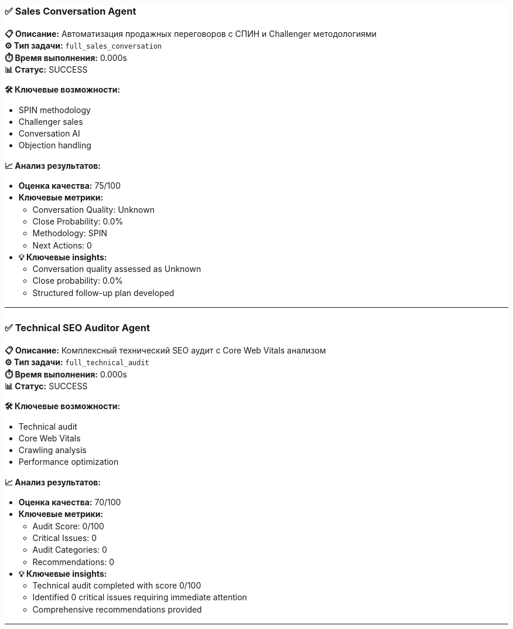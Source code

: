 
### ✅ Sales Conversation Agent

**📋 Описание:** Автоматизация продажных переговоров с СПИН и Challenger методологиями  
**⚙️ Тип задачи:** `full_sales_conversation`  
**⏱️ Время выполнения:** 0.000s  
**📊 Статус:** SUCCESS  

**🛠️ Ключевые возможности:**
- SPIN methodology
- Challenger sales
- Conversation AI
- Objection handling

**📈 Анализ результатов:**
- **Оценка качества:** 75/100
- **Ключевые метрики:**
  - Conversation Quality: Unknown
  - Close Probability: 0.0%
  - Methodology: SPIN
  - Next Actions: 0
- **💡 Ключевые insights:**
  - Conversation quality assessed as Unknown
  - Close probability: 0.0%
  - Structured follow-up plan developed

---

### ✅ Technical SEO Auditor Agent

**📋 Описание:** Комплексный технический SEO аудит с Core Web Vitals анализом  
**⚙️ Тип задачи:** `full_technical_audit`  
**⏱️ Время выполнения:** 0.000s  
**📊 Статус:** SUCCESS  

**🛠️ Ключевые возможности:**
- Technical audit
- Core Web Vitals
- Crawling analysis
- Performance optimization

**📈 Анализ результатов:**
- **Оценка качества:** 70/100
- **Ключевые метрики:**
  - Audit Score: 0/100
  - Critical Issues: 0
  - Audit Categories: 0
  - Recommendations: 0
- **💡 Ключевые insights:**
  - Technical audit completed with score 0/100
  - Identified 0 critical issues requiring immediate attention
  - Comprehensive recommendations provided

---
